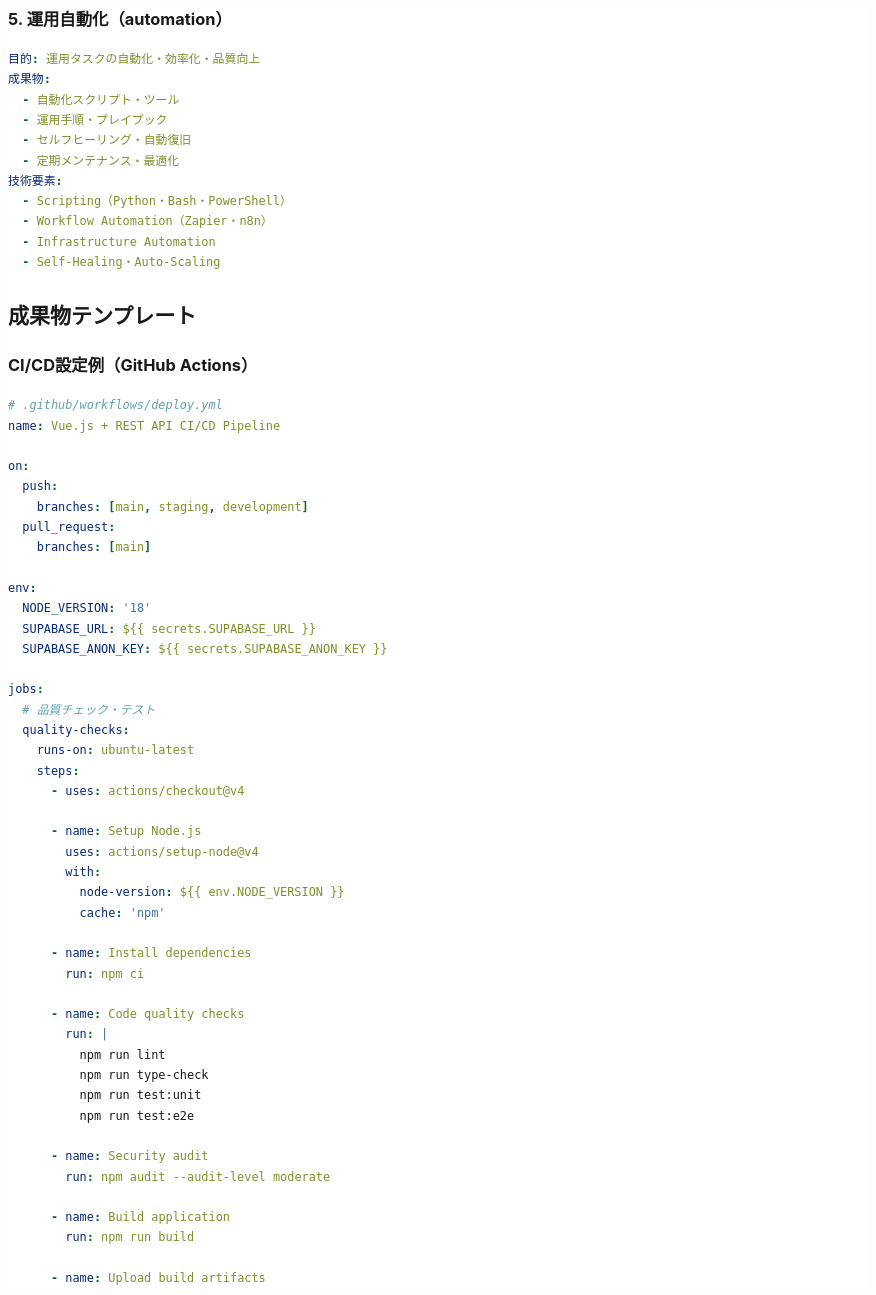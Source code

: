 ### 5. 運用自動化（automation）
```yaml
目的: 運用タスクの自動化・効率化・品質向上
成果物:
  - 自動化スクリプト・ツール
  - 運用手順・プレイブック
  - セルフヒーリング・自動復旧
  - 定期メンテナンス・最適化
技術要素:
  - Scripting（Python・Bash・PowerShell）
  - Workflow Automation（Zapier・n8n）
  - Infrastructure Automation
  - Self-Healing・Auto-Scaling
```

## 成果物テンプレート

### CI/CD設定例（GitHub Actions）
```yaml
# .github/workflows/deploy.yml
name: Vue.js + REST API CI/CD Pipeline

on:
  push:
    branches: [main, staging, development]
  pull_request:
    branches: [main]

env:
  NODE_VERSION: '18'
  SUPABASE_URL: ${{ secrets.SUPABASE_URL }}
  SUPABASE_ANON_KEY: ${{ secrets.SUPABASE_ANON_KEY }}

jobs:
  # 品質チェック・テスト
  quality-checks:
    runs-on: ubuntu-latest
    steps:
      - uses: actions/checkout@v4
      
      - name: Setup Node.js
        uses: actions/setup-node@v4
        with:
          node-version: ${{ env.NODE_VERSION }}
          cache: 'npm'
      
      - name: Install dependencies
        run: npm ci
      
      - name: Code quality checks
        run: |
          npm run lint
          npm run type-check
          npm run test:unit
          npm run test:e2e
      
      - name: Security audit
        run: npm audit --audit-level moderate
      
      - name: Build application
        run: npm run build
      
      - name: Upload build artifacts
```